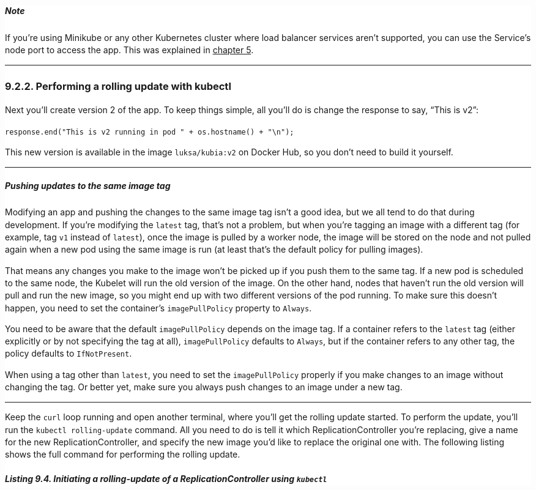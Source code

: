 
##### Note

If you’re using Minikube or any other Kubernetes cluster where load balancer services aren’t supported, you can use the Service’s node port to access the app. This was explained in [chapter 5](../Text/05.html#ch05).

---

### 9.2.2. Performing a rolling update with kubectl

Next you’ll create version 2 of the app. To keep things simple, all you’ll do is change the response to say, “This is v2”:

```
response.end("This is v2 running in pod " + os.hostname() + "\n");
```

This new version is available in the image `luksa/kubia:v2` on Docker Hub, so you don’t need to build it yourself.

---

##### **Pushing updates to the same image tag**

Modifying an app and pushing the changes to the same image tag isn’t a good idea, but we all tend to do that during development. If you’re modifying the `latest` tag, that’s not a problem, but when you’re tagging an image with a different tag (for example, tag `v1` instead of `latest`), once the image is pulled by a worker node, the image will be stored on the node and not pulled again when a new pod using the same image is run (at least that’s the default policy for pulling images).

That means any changes you make to the image won’t be picked up if you push them to the same tag. If a new pod is scheduled to the same node, the Kubelet will run the old version of the image. On the other hand, nodes that haven’t run the old version will pull and run the new image, so you might end up with two different versions of the pod running. To make sure this doesn’t happen, you need to set the container’s `imagePullPolicy` property to `Always`.

You need to be aware that the default `imagePullPolicy` depends on the image tag. If a container refers to the `latest` tag (either explicitly or by not specifying the tag at all), `imagePullPolicy` defaults to `Always`, but if the container refers to any other tag, the policy defaults to `IfNotPresent`.

When using a tag other than `latest`, you need to set the `imagePullPolicy` properly if you make changes to an image without changing the tag. Or better yet, make sure you always push changes to an image under a new tag.

---

Keep the `curl` loop running and open another terminal, where you’ll get the rolling update started. To perform the update, you’ll run the `kubectl rolling-update` command. All you need to do is tell it which ReplicationController you’re replacing, give a name for the new ReplicationController, and specify the new image you’d like to replace the original one with. The following listing shows the full command for performing the rolling update.

##### Listing 9.4. Initiating a rolling-update of a ReplicationController using `kubectl`
